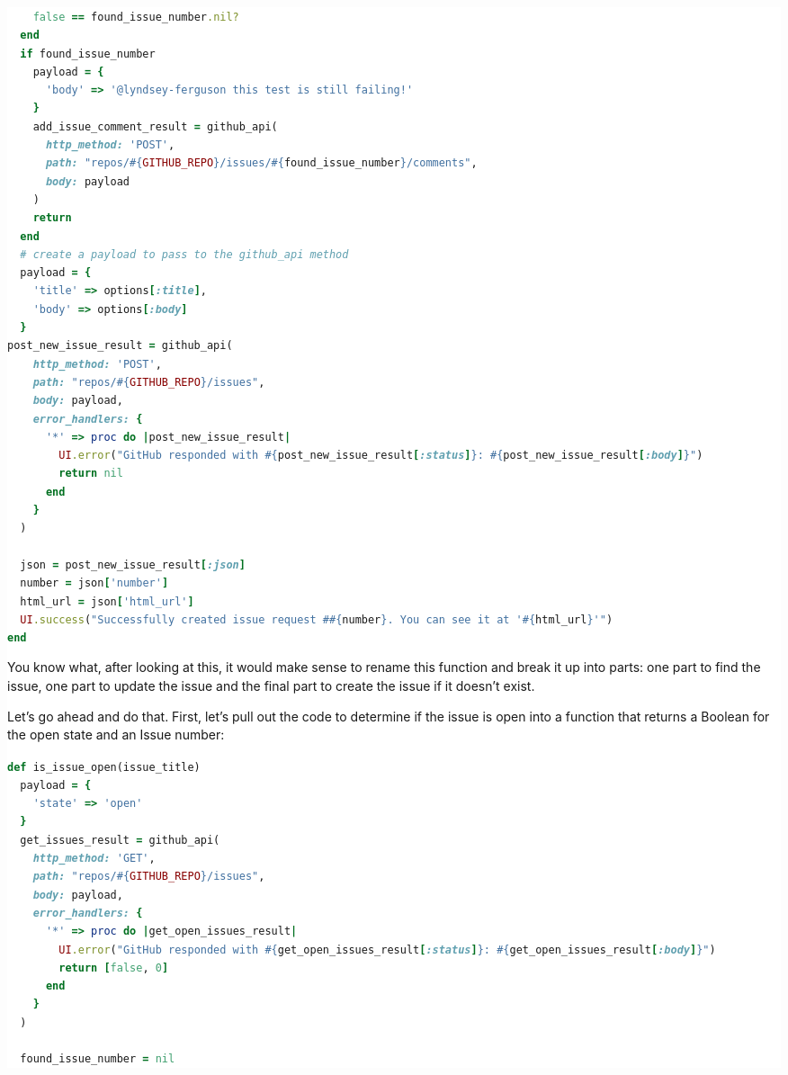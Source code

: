 ```ruby
    false == found_issue_number.nil?
  end
  if found_issue_number
    payload = {
      'body' => '@lyndsey-ferguson this test is still failing!'
    }
    add_issue_comment_result = github_api(
      http_method: 'POST',
      path: "repos/#{GITHUB_REPO}/issues/#{found_issue_number}/comments",
      body: payload
    )
    return
  end
  # create a payload to pass to the github_api method
  payload = {
    'title' => options[:title],
    'body' => options[:body]
  }
post_new_issue_result = github_api(
    http_method: 'POST',
    path: "repos/#{GITHUB_REPO}/issues",
    body: payload,
    error_handlers: {
      '*' => proc do |post_new_issue_result|
        UI.error("GitHub responded with #{post_new_issue_result[:status]}: #{post_new_issue_result[:body]}")
        return nil
      end
    }
  )
  
  json = post_new_issue_result[:json]
  number = json['number']
  html_url = json['html_url']
  UI.success("Successfully created issue request ##{number}. You can see it at '#{html_url}'")
end
```

You know what, after looking at this, it would make sense to rename this function and break it up into parts: one part to find the issue, one part to update the issue and the final part to create the issue if it doesn’t exist. 

Let’s go ahead and do that. First, let’s pull out the code to determine if the issue is open into a function that returns a Boolean for the open state and an Issue number:

```ruby
def is_issue_open(issue_title)
  payload = {
    'state' => 'open'
  }
  get_issues_result = github_api(
    http_method: 'GET',
    path: "repos/#{GITHUB_REPO}/issues",
    body: payload,
    error_handlers: {
      '*' => proc do |get_open_issues_result|
        UI.error("GitHub responded with #{get_open_issues_result[:status]}: #{get_open_issues_result[:body]}")
        return [false, 0]
      end
    }
  )
  
  found_issue_number = nil
```